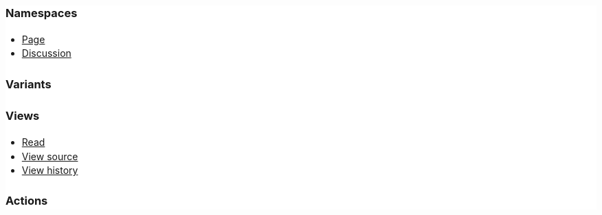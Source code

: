 </div>

<div id="left-navigation">

<div id="p-namespaces" class="vectorTabs" role="navigation"
aria-labelledby="p-namespaces-label">

### Namespaces

- <span id="ca-nstab-main"><a href="May_2005_GMOD_Meeting" accesskey="c"
  title="View the content page [c]">Page</a></span>
- <span id="ca-talk"><a
  href="http://gmod.org/mediawiki/index.php?title=Talk:May_2005_GMOD_Meeting&amp;action=edit&amp;redlink=1"
  accesskey="t"
  title="Discussion about the content page [t]">Discussion</a></span>

</div>

<div id="p-variants" class="vectorMenu emptyPortlet" role="navigation"
aria-labelledby="p-variants-label">

### 

### Variants[](#)

<div class="menu">

</div>

</div>

</div>

<div id="right-navigation">

<div id="p-views" class="vectorTabs" role="navigation"
aria-labelledby="p-views-label">

### Views

- <span id="ca-view">[Read](May_2005_GMOD_Meeting)</span>
- <span id="ca-viewsource"><a
  href="http://gmod.org/mediawiki/index.php?title=May_2005_GMOD_Meeting&amp;action=edit"
  accesskey="e" title="This page is protected.
  You can view its source [e]">View source</a></span>
- <span id="ca-history"><a
  href="http://gmod.org/mediawiki/index.php?title=May_2005_GMOD_Meeting&amp;action=history"
  accesskey="h" title="Past revisions of this page [h]">View history</a></span>

</div>

<div id="p-cactions" class="vectorMenu emptyPortlet" role="navigation"
aria-labelledby="p-cactions-label">

### Actions[](#)
